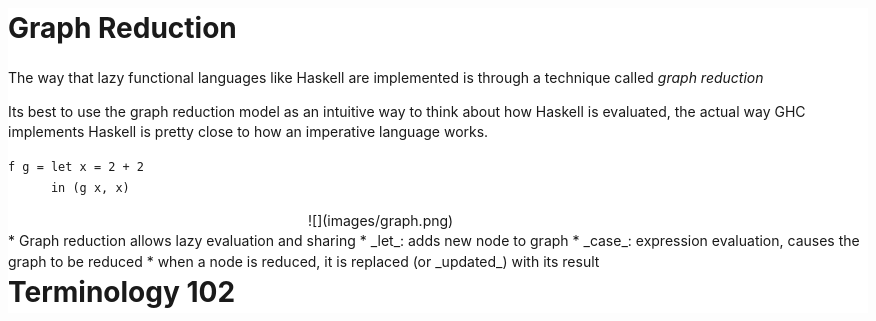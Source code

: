 
# Graph Reduction

The way that lazy functional languages like Haskell are implemented is
through a technique called _graph reduction_

Its best to use the graph reduction model as an intuitive way to think
about how Haskell is evaluated, the actual way GHC implements Haskell
is pretty close to how an imperative language works.

~~~~ {.haskell}
f g = let x = 2 + 2
      in (g x, x)
~~~~

<div style="float:left; margin-left: 300px;">
![](images/graph.png)
</div>

<div style="float:right;">
* Graph reduction allows lazy evaluation and sharing
* _let_: adds new node to graph
* _case_: expression evaluation, causes the graph to be reduced
* when a node is reduced, it is replaced (or _updated_) with its
  result
</div>

# Terminology 102
